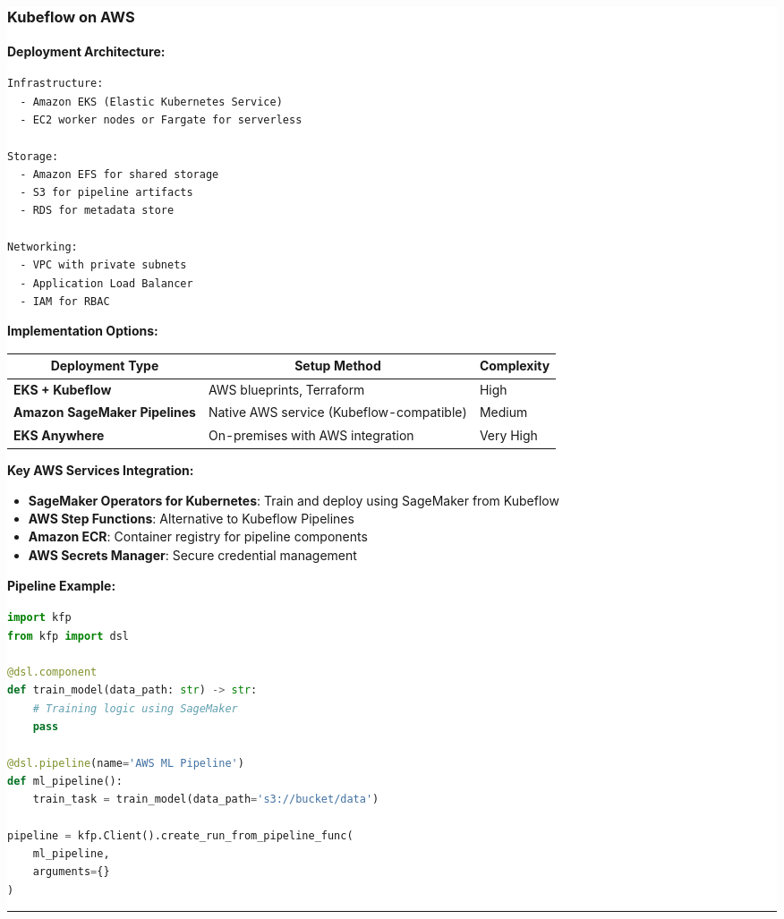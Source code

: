 ### Kubeflow on AWS

**Deployment Architecture:**

```
Infrastructure:
  - Amazon EKS (Elastic Kubernetes Service)
  - EC2 worker nodes or Fargate for serverless

Storage:
  - Amazon EFS for shared storage
  - S3 for pipeline artifacts
  - RDS for metadata store

Networking:
  - VPC with private subnets
  - Application Load Balancer
  - IAM for RBAC
```

**Implementation Options:**

| Deployment Type | Setup Method | Complexity |
|----------------|--------------|------------|
| **EKS + Kubeflow** | AWS blueprints, Terraform | High |
| **Amazon SageMaker Pipelines** | Native AWS service (Kubeflow-compatible) | Medium |
| **EKS Anywhere** | On-premises with AWS integration | Very High |

**Key AWS Services Integration:**

- **SageMaker Operators for Kubernetes**: Train and deploy using SageMaker from Kubeflow
- **AWS Step Functions**: Alternative to Kubeflow Pipelines
- **Amazon ECR**: Container registry for pipeline components
- **AWS Secrets Manager**: Secure credential management

**Pipeline Example:**

```python
import kfp
from kfp import dsl

@dsl.component
def train_model(data_path: str) -> str:
    # Training logic using SageMaker
    pass

@dsl.pipeline(name='AWS ML Pipeline')
def ml_pipeline():
    train_task = train_model(data_path='s3://bucket/data')

pipeline = kfp.Client().create_run_from_pipeline_func(
    ml_pipeline,
    arguments={}
)
```

---